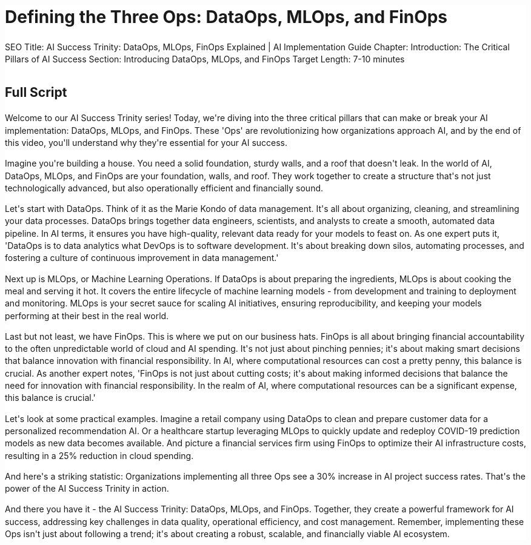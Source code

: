 # Defining the Three Ops: DataOps, MLOps, and FinOps

SEO Title: AI Success Trinity: DataOps, MLOps, FinOps Explained | AI Implementation Guide
Chapter: Introduction: The Critical Pillars of AI Success
Section: Introducing DataOps, MLOps, and FinOps
Target Length: 7-10 minutes

## Full Script

Welcome to our AI Success Trinity series! Today, we're diving into the three critical pillars that can make or break your AI implementation: DataOps, MLOps, and FinOps. These 'Ops' are revolutionizing how organizations approach AI, and by the end of this video, you'll understand why they're essential for your AI success.

Imagine you're building a house. You need a solid foundation, sturdy walls, and a roof that doesn't leak. In the world of AI, DataOps, MLOps, and FinOps are your foundation, walls, and roof. They work together to create a structure that's not just technologically advanced, but also operationally efficient and financially sound.

Let's start with DataOps. Think of it as the Marie Kondo of data management. It's all about organizing, cleaning, and streamlining your data processes. DataOps brings together data engineers, scientists, and analysts to create a smooth, automated data pipeline. In AI terms, it ensures you have high-quality, relevant data ready for your models to feast on. As one expert puts it, 'DataOps is to data analytics what DevOps is to software development. It's about breaking down silos, automating processes, and fostering a culture of continuous improvement in data management.'

Next up is MLOps, or Machine Learning Operations. If DataOps is about preparing the ingredients, MLOps is about cooking the meal and serving it hot. It covers the entire lifecycle of machine learning models - from development and training to deployment and monitoring. MLOps is your secret sauce for scaling AI initiatives, ensuring reproducibility, and keeping your models performing at their best in the real world.

Last but not least, we have FinOps. This is where we put on our business hats. FinOps is all about bringing financial accountability to the often unpredictable world of cloud and AI spending. It's not just about pinching pennies; it's about making smart decisions that balance innovation with financial responsibility. In AI, where computational resources can cost a pretty penny, this balance is crucial. As another expert notes, 'FinOps is not just about cutting costs; it's about making informed decisions that balance the need for innovation with financial responsibility. In the realm of AI, where computational resources can be a significant expense, this balance is crucial.'

Let's look at some practical examples. Imagine a retail company using DataOps to clean and prepare customer data for a personalized recommendation AI. Or a healthcare startup leveraging MLOps to quickly update and redeploy COVID-19 prediction models as new data becomes available. And picture a financial services firm using FinOps to optimize their AI infrastructure costs, resulting in a 25% reduction in cloud spending.

And here's a striking statistic: Organizations implementing all three Ops see a 30% increase in AI project success rates. That's the power of the AI Success Trinity in action.

And there you have it - the AI Success Trinity: DataOps, MLOps, and FinOps. Together, they create a powerful framework for AI success, addressing key challenges in data quality, operational efficiency, and cost management. Remember, implementing these Ops isn't just about following a trend; it's about creating a robust, scalable, and financially viable AI ecosystem.
